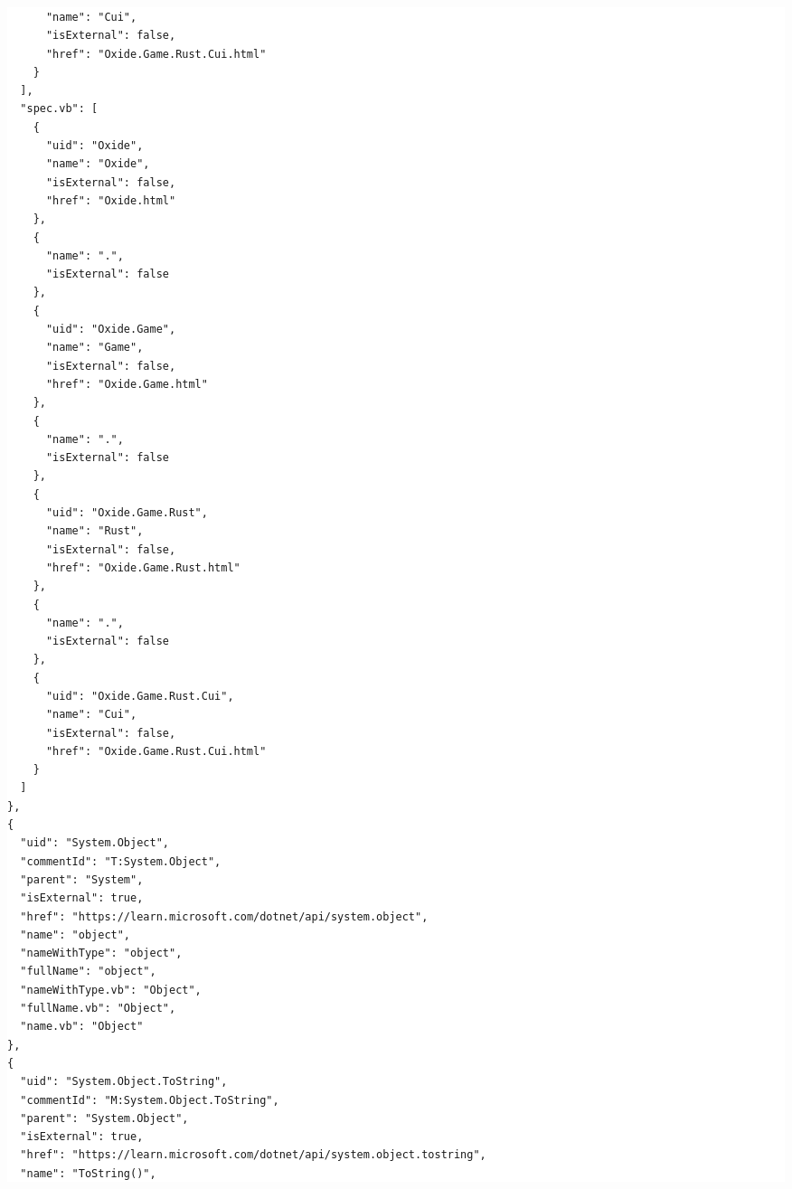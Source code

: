           "name": "Cui",
          "isExternal": false,
          "href": "Oxide.Game.Rust.Cui.html"
        }
      ],
      "spec.vb": [
        {
          "uid": "Oxide",
          "name": "Oxide",
          "isExternal": false,
          "href": "Oxide.html"
        },
        {
          "name": ".",
          "isExternal": false
        },
        {
          "uid": "Oxide.Game",
          "name": "Game",
          "isExternal": false,
          "href": "Oxide.Game.html"
        },
        {
          "name": ".",
          "isExternal": false
        },
        {
          "uid": "Oxide.Game.Rust",
          "name": "Rust",
          "isExternal": false,
          "href": "Oxide.Game.Rust.html"
        },
        {
          "name": ".",
          "isExternal": false
        },
        {
          "uid": "Oxide.Game.Rust.Cui",
          "name": "Cui",
          "isExternal": false,
          "href": "Oxide.Game.Rust.Cui.html"
        }
      ]
    },
    {
      "uid": "System.Object",
      "commentId": "T:System.Object",
      "parent": "System",
      "isExternal": true,
      "href": "https://learn.microsoft.com/dotnet/api/system.object",
      "name": "object",
      "nameWithType": "object",
      "fullName": "object",
      "nameWithType.vb": "Object",
      "fullName.vb": "Object",
      "name.vb": "Object"
    },
    {
      "uid": "System.Object.ToString",
      "commentId": "M:System.Object.ToString",
      "parent": "System.Object",
      "isExternal": true,
      "href": "https://learn.microsoft.com/dotnet/api/system.object.tostring",
      "name": "ToString()",